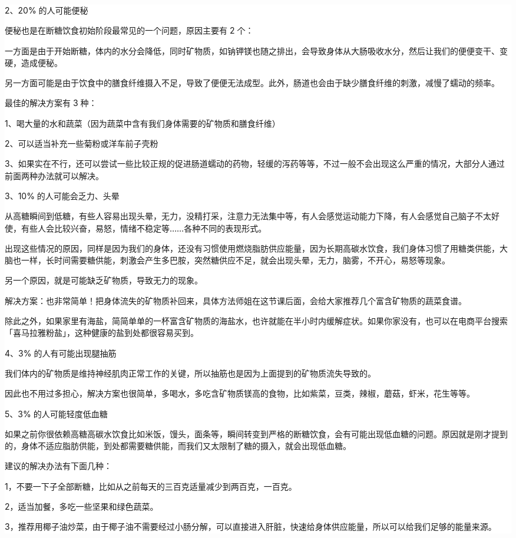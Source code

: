 
2、20% 的人可能便秘


便秘也是在断糖饮食初始阶段最常见的一个问题，原因主要有 2 个：


一方面是由于开始断糖，体内的水分会降低，同时矿物质，如钠钾镁也随之排出，会导致身体从大肠吸收水分，然后让我们的便便变干、变硬，造成便秘。


另一方面可能是由于饮食中的膳食纤维摄入不足，导致了便便无法成型。此外，肠道也会由于缺少膳食纤维的刺激，减慢了蠕动的频率。


最佳的解决方案有 3 种：


1、喝大量的水和蔬菜（因为蔬菜中含有我们身体需要的矿物质和膳食纤维）


2、可以适当补充一些菊粉或洋车前子壳粉


3、如果实在不行，还可以尝试一些比较正规的促进肠道蠕动的药物，轻缓的泻药等等，不过一般不会出现这么严重的情况，大部分人通过前面两种办法就可以解决。


3、10% 的人可能会乏力、头晕


从高糖瞬间到低糖，有些人容易出现头晕，无力，没精打采，注意力无法集中等，有人会感觉运动能力下降，有人会感觉自己脑子不太好使，有些人会比较兴奋，易怒，情绪不稳定等……各种不同的表现形式。


出现这些情况的原因，同样是因为我们的身体，还没有习惯使用燃烧脂肪供应能量，因为长期高碳水饮食，我们身体习惯了用糖类供能，大脑也一样，长时间需要糖供能，刺激会产生多巴胺，突然糖供应不足，就会出现头晕，无力，脑雾，不开心，易怒等现象。


另一个原因，就是可能缺乏矿物质，导致无力的现象。


解决方案：也非常简单！把身体流失的矿物质补回来，具体方法师姐在这节课后面，会给大家推荐几个富含矿物质的蔬菜食谱。


除此之外，如果家里有海盐，简简单单的一杯富含矿物质的海盐水，也许就能在半小时内缓解症状。如果你家没有，也可以在电商平台搜索「喜马拉雅粉盐」，这种健康的盐到处都很容易买到。


4、3% 的人有可能出现腿抽筋


我们体内的矿物质是维持神经肌肉正常工作的关键，所以抽筋也是因为上面提到的矿物质流失导致的。


因此也不用过多担心，解决方案也很简单，多喝水，多吃含矿物质镁高的食物，比如紫菜，豆类，辣椒，蘑菇，虾米，花生等等。


5、3% 的人可能轻度低血糖


如果之前你很依赖高糖高碳水饮食比如米饭，馒头，面条等，瞬间转变到严格的断糖饮食，会有可能出现低血糖的问题。原因就是刚才提到的，身体不适应脂肪供能，到处都需要糖供能，而我们又太限制了糖的摄入，就会出现低血糖。


建议的解决办法有下面几种：


1，不要一下子全部断糖，比如从之前每天的三百克适量减少到两百克，一百克。


2，适当加餐，多吃一些坚果和绿色蔬菜。


3，推荐用椰子油炒菜，由于椰子油不需要经过小肠分解，可以直接进入肝脏，快速给身体供应能量，所以可以给我们足够的能量来源。

